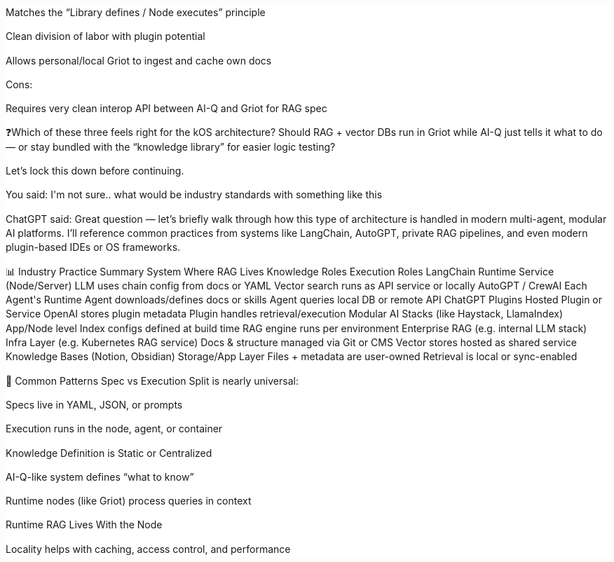 Matches the “Library defines / Node executes” principle

Clean division of labor with plugin potential

Allows personal/local Griot to ingest and cache own docs

Cons:

Requires very clean interop API between AI-Q and Griot for RAG spec

❓Which of these three feels right for the kOS architecture?
Should RAG + vector DBs run in Griot while AI-Q just tells it what to do — or stay bundled with the “knowledge library” for easier logic testing?

Let’s lock this down before continuing.






You said:
I'm not sure.. what would be industry standards with something like this


ChatGPT said:
Great question — let’s briefly walk through how this type of architecture is handled in modern multi-agent, modular AI platforms. I’ll reference common practices from systems like LangChain, AutoGPT, private RAG pipelines, and even modern plugin-based IDEs or OS frameworks.

📊 Industry Practice Summary
System	Where RAG Lives	Knowledge Roles	Execution Roles
LangChain	Runtime Service (Node/Server)	LLM uses chain config from docs or YAML	Vector search runs as API service or locally
AutoGPT / CrewAI	Each Agent's Runtime	Agent downloads/defines docs or skills	Agent queries local DB or remote API
ChatGPT Plugins	Hosted Plugin or Service	OpenAI stores plugin metadata	Plugin handles retrieval/execution
Modular AI Stacks (like Haystack, LlamaIndex)	App/Node level	Index configs defined at build time	RAG engine runs per environment
Enterprise RAG (e.g. internal LLM stack)	Infra Layer (e.g. Kubernetes RAG service)	Docs & structure managed via Git or CMS	Vector stores hosted as shared service
Knowledge Bases (Notion, Obsidian)	Storage/App Layer	Files + metadata are user-owned	Retrieval is local or sync-enabled

🧠 Common Patterns
Spec vs Execution Split is nearly universal:

Specs live in YAML, JSON, or prompts

Execution runs in the node, agent, or container

Knowledge Definition is Static or Centralized

AI-Q-like system defines “what to know”

Runtime nodes (like Griot) process queries in context

Runtime RAG Lives With the Node

Locality helps with caching, access control, and performance
